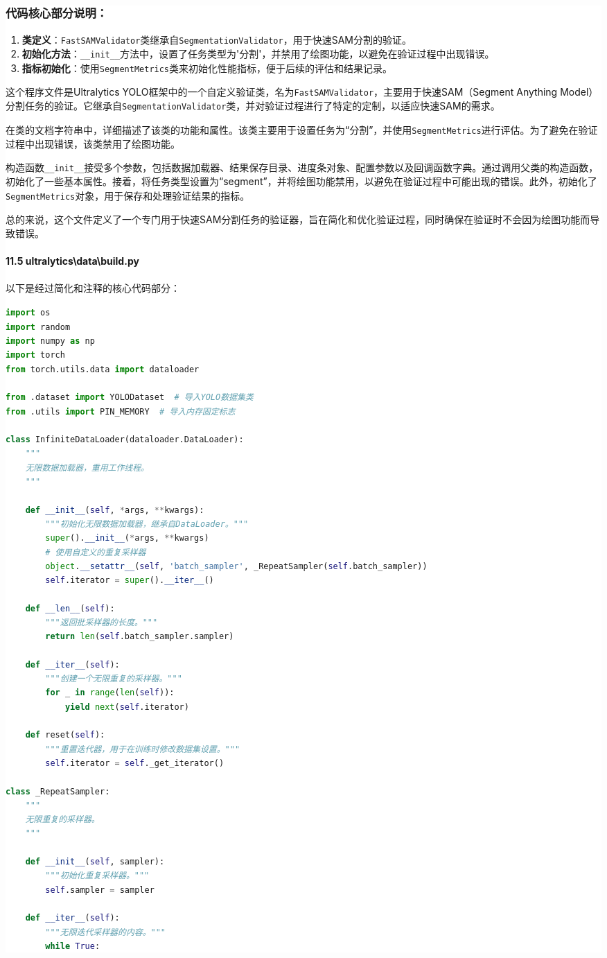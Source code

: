 ### 代码核心部分说明：
1. **类定义**：`FastSAMValidator`类继承自`SegmentationValidator`，用于快速SAM分割的验证。
2. **初始化方法**：`__init__`方法中，设置了任务类型为'分割'，并禁用了绘图功能，以避免在验证过程中出现错误。
3. **指标初始化**：使用`SegmentMetrics`类来初始化性能指标，便于后续的评估和结果记录。

这个程序文件是Ultralytics YOLO框架中的一个自定义验证类，名为`FastSAMValidator`，主要用于快速SAM（Segment Anything Model）分割任务的验证。它继承自`SegmentationValidator`类，并对验证过程进行了特定的定制，以适应快速SAM的需求。

在类的文档字符串中，详细描述了该类的功能和属性。该类主要用于设置任务为“分割”，并使用`SegmentMetrics`进行评估。为了避免在验证过程中出现错误，该类禁用了绘图功能。

构造函数`__init__`接受多个参数，包括数据加载器、结果保存目录、进度条对象、配置参数以及回调函数字典。通过调用父类的构造函数，初始化了一些基本属性。接着，将任务类型设置为“segment”，并将绘图功能禁用，以避免在验证过程中可能出现的错误。此外，初始化了`SegmentMetrics`对象，用于保存和处理验证结果的指标。

总的来说，这个文件定义了一个专门用于快速SAM分割任务的验证器，旨在简化和优化验证过程，同时确保在验证时不会因为绘图功能而导致错误。

#### 11.5 ultralytics\data\build.py

以下是经过简化和注释的核心代码部分：

```python
import os
import random
import numpy as np
import torch
from torch.utils.data import dataloader

from .dataset import YOLODataset  # 导入YOLO数据集类
from .utils import PIN_MEMORY  # 导入内存固定标志

class InfiniteDataLoader(dataloader.DataLoader):
    """
    无限数据加载器，重用工作线程。
    """

    def __init__(self, *args, **kwargs):
        """初始化无限数据加载器，继承自DataLoader。"""
        super().__init__(*args, **kwargs)
        # 使用自定义的重复采样器
        object.__setattr__(self, 'batch_sampler', _RepeatSampler(self.batch_sampler))
        self.iterator = super().__iter__()

    def __len__(self):
        """返回批采样器的长度。"""
        return len(self.batch_sampler.sampler)

    def __iter__(self):
        """创建一个无限重复的采样器。"""
        for _ in range(len(self)):
            yield next(self.iterator)

    def reset(self):
        """重置迭代器，用于在训练时修改数据集设置。"""
        self.iterator = self._get_iterator()

class _RepeatSampler:
    """
    无限重复的采样器。
    """

    def __init__(self, sampler):
        """初始化重复采样器。"""
        self.sampler = sampler

    def __iter__(self):
        """无限迭代采样器的内容。"""
        while True:
```